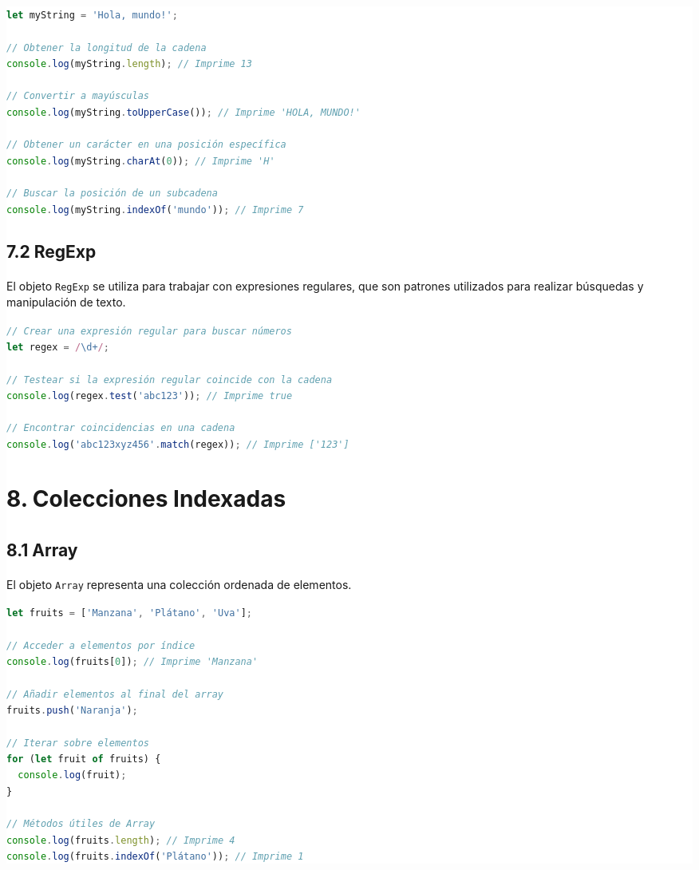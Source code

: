 ```javascript
let myString = 'Hola, mundo!';

// Obtener la longitud de la cadena
console.log(myString.length); // Imprime 13

// Convertir a mayúsculas
console.log(myString.toUpperCase()); // Imprime 'HOLA, MUNDO!'

// Obtener un carácter en una posición específica
console.log(myString.charAt(0)); // Imprime 'H'

// Buscar la posición de un subcadena
console.log(myString.indexOf('mundo')); // Imprime 7
```

## 7.2 RegExp

El objeto `RegExp` se utiliza para trabajar con expresiones regulares, que son patrones utilizados para realizar búsquedas y manipulación de texto.

```javascript
// Crear una expresión regular para buscar números
let regex = /\d+/;

// Testear si la expresión regular coincide con la cadena
console.log(regex.test('abc123')); // Imprime true

// Encontrar coincidencias en una cadena
console.log('abc123xyz456'.match(regex)); // Imprime ['123']
```
# 8. Colecciones Indexadas
## 8.1 Array

El objeto `Array` representa una colección ordenada de elementos.

```javascript
let fruits = ['Manzana', 'Plátano', 'Uva'];

// Acceder a elementos por índice
console.log(fruits[0]); // Imprime 'Manzana'

// Añadir elementos al final del array
fruits.push('Naranja');

// Iterar sobre elementos
for (let fruit of fruits) {
  console.log(fruit);
}

// Métodos útiles de Array
console.log(fruits.length); // Imprime 4
console.log(fruits.indexOf('Plátano')); // Imprime 1
```
